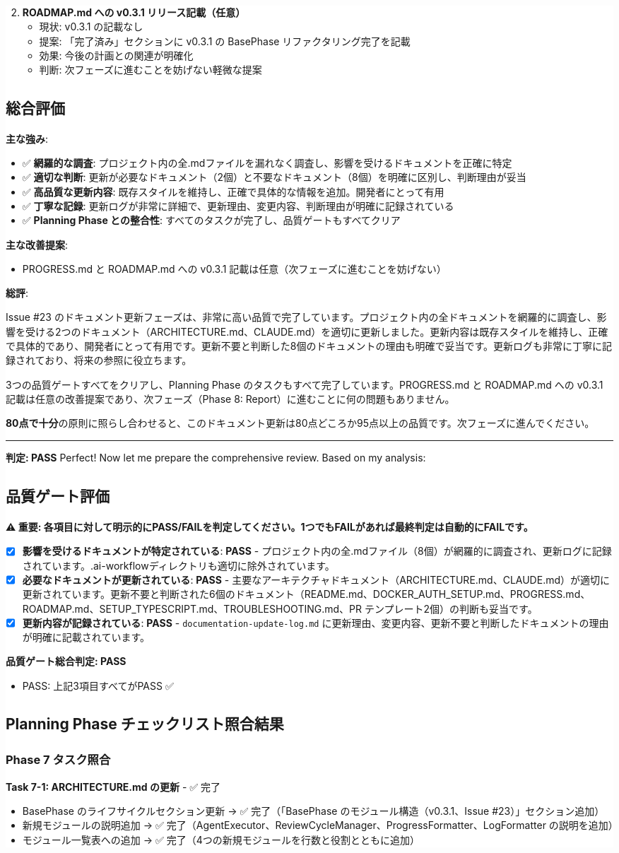 2. **ROADMAP.md への v0.3.1 リリース記載（任意）**
   - 現状: v0.3.1 の記載なし
   - 提案: 「完了済み」セクションに v0.3.1 の BasePhase リファクタリング完了を記載
   - 効果: 今後の計画との関連が明確化
   - 判断: 次フェーズに進むことを妨げない軽微な提案

## 総合評価

**主な強み**:
- ✅ **網羅的な調査**: プロジェクト内の全.mdファイルを漏れなく調査し、影響を受けるドキュメントを正確に特定
- ✅ **適切な判断**: 更新が必要なドキュメント（2個）と不要なドキュメント（8個）を明確に区別し、判断理由が妥当
- ✅ **高品質な更新内容**: 既存スタイルを維持し、正確で具体的な情報を追加。開発者にとって有用
- ✅ **丁寧な記録**: 更新ログが非常に詳細で、更新理由、変更内容、判断理由が明確に記録されている
- ✅ **Planning Phase との整合性**: すべてのタスクが完了し、品質ゲートもすべてクリア

**主な改善提案**:
- PROGRESS.md と ROADMAP.md への v0.3.1 記載は任意（次フェーズに進むことを妨げない）

**総評**:

Issue #23 のドキュメント更新フェーズは、非常に高い品質で完了しています。プロジェクト内の全ドキュメントを網羅的に調査し、影響を受ける2つのドキュメント（ARCHITECTURE.md、CLAUDE.md）を適切に更新しました。更新内容は既存スタイルを維持し、正確で具体的であり、開発者にとって有用です。更新不要と判断した8個のドキュメントの理由も明確で妥当です。更新ログも非常に丁寧に記録されており、将来の参照に役立ちます。

3つの品質ゲートすべてをクリアし、Planning Phase のタスクもすべて完了しています。PROGRESS.md と ROADMAP.md への v0.3.1 記載は任意の改善提案であり、次フェーズ（Phase 8: Report）に進むことに何の問題もありません。

**80点で十分**の原則に照らし合わせると、このドキュメント更新は80点どころか95点以上の品質です。次フェーズに進んでください。

---
**判定: PASS**
Perfect! Now let me prepare the comprehensive review. Based on my analysis:

## 品質ゲート評価

**⚠️ 重要: 各項目に対して明示的にPASS/FAILを判定してください。1つでもFAILがあれば最終判定は自動的にFAILです。**

- [x] **影響を受けるドキュメントが特定されている**: **PASS** - プロジェクト内の全.mdファイル（8個）が網羅的に調査され、更新ログに記録されています。.ai-workflowディレクトリも適切に除外されています。
- [x] **必要なドキュメントが更新されている**: **PASS** - 主要なアーキテクチャドキュメント（ARCHITECTURE.md、CLAUDE.md）が適切に更新されています。更新不要と判断された6個のドキュメント（README.md、DOCKER_AUTH_SETUP.md、PROGRESS.md、ROADMAP.md、SETUP_TYPESCRIPT.md、TROUBLESHOOTING.md、PR テンプレート2個）の判断も妥当です。
- [x] **更新内容が記録されている**: **PASS** - `documentation-update-log.md` に更新理由、変更内容、更新不要と判断したドキュメントの理由が明確に記載されています。

**品質ゲート総合判定: PASS**
- PASS: 上記3項目すべてがPASS ✅

## Planning Phase チェックリスト照合結果

### Phase 7 タスク照合

**Task 7-1: ARCHITECTURE.md の更新** - ✅ 完了
- BasePhase のライフサイクルセクション更新 → ✅ 完了（「BasePhase のモジュール構造（v0.3.1、Issue #23）」セクション追加）
- 新規モジュールの説明追加 → ✅ 完了（AgentExecutor、ReviewCycleManager、ProgressFormatter、LogFormatter の説明を追加）
- モジュール一覧表への追加 → ✅ 完了（4つの新規モジュールを行数と役割とともに追加）
